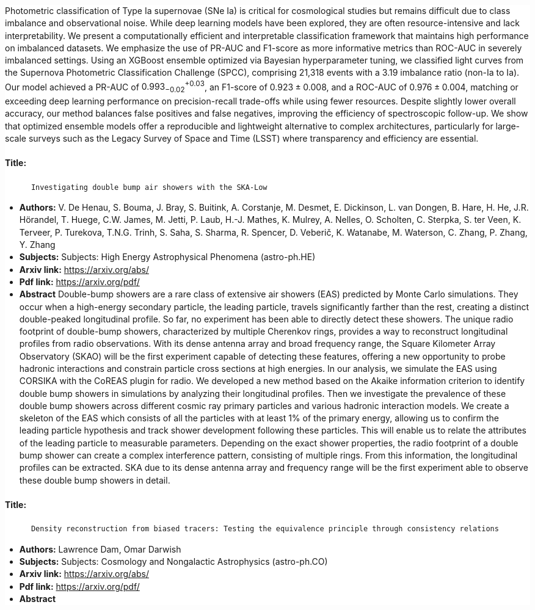  Photometric classification of Type Ia supernovae (SNe Ia) is critical for cosmological studies but remains difficult due to class imbalance and observational noise. While deep learning models have been explored, they are often resource-intensive and lack interpretability. We present a computationally efficient and interpretable classification framework that maintains high performance on imbalanced datasets. We emphasize the use of PR-AUC and F1-score as more informative metrics than ROC-AUC in severely imbalanced settings. Using an XGBoost ensemble optimized via Bayesian hyperparameter tuning, we classified light curves from the Supernova Photometric Classification Challenge (SPCC), comprising 21,318 events with a 3.19 imbalance ratio (non-Ia to Ia). Our model achieved a PR-AUC of $0.993^{+0.03}_{-0.02}$, an F1-score of $0.923 \pm 0.008$, and a ROC-AUC of $0.976 \pm 0.004$, matching or exceeding deep learning performance on precision-recall trade-offs while using fewer resources. Despite slightly lower overall accuracy, our method balances false positives and false negatives, improving the efficiency of spectroscopic follow-up. We show that optimized ensemble models offer a reproducible and lightweight alternative to complex architectures, particularly for large-scale surveys such as the Legacy Survey of Space and Time (LSST) where transparency and efficiency are essential.
#### Title:
          Investigating double bump air showers with the SKA-Low
 - **Authors:** V. De Henau, S. Bouma, J. Bray, S. Buitink, A. Corstanje, M. Desmet, E. Dickinson, L. van Dongen, B. Hare, H. He, J.R. Hörandel, T. Huege, C.W. James, M. Jetti, P. Laub, H.-J. Mathes, K. Mulrey, A. Nelles, O. Scholten, C. Sterpka, S. ter Veen, K. Terveer, P. Turekova, T.N.G. Trinh, S. Saha, S. Sharma, R. Spencer, D. Veberič, K. Watanabe, M. Waterson, C. Zhang, P. Zhang, Y. Zhang
 - **Subjects:** Subjects:
High Energy Astrophysical Phenomena (astro-ph.HE)
 - **Arxiv link:** https://arxiv.org/abs/
 - **Pdf link:** https://arxiv.org/pdf/
 - **Abstract**
 Double-bump showers are a rare class of extensive air showers (EAS) predicted by Monte Carlo simulations. They occur when a high-energy secondary particle, the leading particle, travels significantly farther than the rest, creating a distinct double-peaked longitudinal profile. So far, no experiment has been able to directly detect these showers. The unique radio footprint of double-bump showers, characterized by multiple Cherenkov rings, provides a way to reconstruct longitudinal profiles from radio observations. With its dense antenna array and broad frequency range, the Square Kilometer Array Observatory (SKAO) will be the first experiment capable of detecting these features, offering a new opportunity to probe hadronic interactions and constrain particle cross sections at high energies. In our analysis, we simulate the EAS using CORSIKA with the CoREAS plugin for radio. We developed a new method based on the Akaike information criterion to identify double bump showers in simulations by analyzing their longitudinal profiles. Then we investigate the prevalence of these double bump showers across different cosmic ray primary particles and various hadronic interaction models. We create a skeleton of the EAS which consists of all the particles with at least $1\%$ of the primary energy, allowing us to confirm the leading particle hypothesis and track shower development following these particles. This will enable us to relate the attributes of the leading particle to measurable parameters. Depending on the exact shower properties, the radio footprint of a double bump shower can create a complex interference pattern, consisting of multiple rings. From this information, the longitudinal profiles can be extracted. SKA due to its dense antenna array and frequency range will be the first experiment able to observe these double bump showers in detail.
#### Title:
          Density reconstruction from biased tracers: Testing the equivalence principle through consistency relations
 - **Authors:** Lawrence Dam, Omar Darwish
 - **Subjects:** Subjects:
Cosmology and Nongalactic Astrophysics (astro-ph.CO)
 - **Arxiv link:** https://arxiv.org/abs/
 - **Pdf link:** https://arxiv.org/pdf/
 - **Abstract**